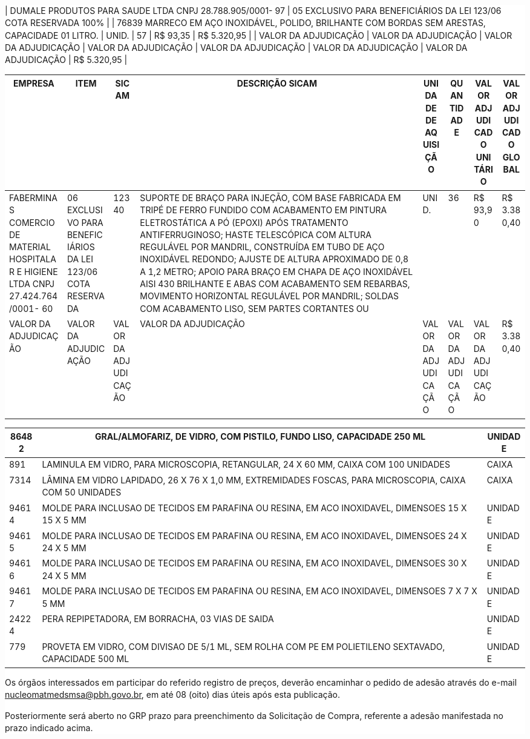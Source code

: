 | DUMALE PRODUTOS  PARA SAUDE LTDA CNPJ 28.788.905/0001- 97 | 05 EXCLUSIVO  PARA  BENEFICIÁRIOS  DA LEI 123/06  COTA  RESERVADA  100% |                      | 76839 MARRECO EM AÇO INOXIDÁVEL, POLIDO, BRILHANTE COM BORDAS SEM ARESTAS, CAPACIDADE 01 LITRO. | UNID.                    | 57                   | R$ 93,35                      | R$ 5.320,95                 |
| VALOR DA ADJUDICAÇÃO                                      | VALOR DA ADJUDICAÇÃO                                                    | VALOR DA ADJUDICAÇÃO | VALOR DA ADJUDICAÇÃO                                                                            | VALOR DA ADJUDICAÇÃO     | VALOR DA ADJUDICAÇÃO | VALOR DA ADJUDICAÇÃO          | R$ 5.320,95                 |

| EMPRESA                                                                               | ITEM                                                              | SICAM                | DESCRIÇÃO SICAM                                                                                                                                                                                                                                                                                                                                                                                                                                                                                                                          | UNIDADE DE  AQUISIÇÃO   | QUANTIDADE           | VALOR  ADJUDICADO  UNITÁRIO   | VALOR  ADJUDICADO  GLOBAL   |
|---------------------------------------------------------------------------------------|-------------------------------------------------------------------|----------------------|------------------------------------------------------------------------------------------------------------------------------------------------------------------------------------------------------------------------------------------------------------------------------------------------------------------------------------------------------------------------------------------------------------------------------------------------------------------------------------------------------------------------------------------|-------------------------|----------------------|-------------------------------|-----------------------------|
| FABERMINAS COMERCIO  DE MATERIAL  HOSPITALAR E HIGIENE  LTDA CNPJ 27.424.764/0001- 60 | 06 EXCLUSIVO  PARA  BENEFICIÁRIOS  DA LEI 123/06  COTA  RESERVADA | 12340                | SUPORTE  DE  BRAÇO  PARA  INJEÇÃO,  COM  BASE  FABRICADA  EM  TRIPÉ  DE  FERRO  FUNDIDO  COM  ACABAMENTO EM PINTURA ELETROSTÁTICA A PÓ (EPOXI) APÓS TRATAMENTO ANTIFERRUGINOSO; HASTE  TELESCÓPICA COM ALTURA REGULÁVEL POR MANDRIL, CONSTRUÍDA EM TUBO DE AÇO INOXIDÁVEL  REDONDO; AJUSTE DE ALTURA APROXIMADO DE 0,8 A 1,2 METRO; APOIO PARA BRAÇO EM CHAPA  DE AÇO INOXIDÁVEL AISI 430 BRILHANTE E ABAS COM ACABAMENTO SEM REBARBAS, MOVIMENTO  HORIZONTAL REGULÁVEL POR MANDRIL; SOLDAS COM ACABAMENTO LISO, SEM PARTES CORTANTES OU | UNID.                   | 36                   | R$ 93,90                      | R$ 3.380,40                 |
| VALOR DA ADJUDICAÇÃO                                                                  | VALOR DA ADJUDICAÇÃO                                              | VALOR DA ADJUDICAÇÃO | VALOR DA ADJUDICAÇÃO                                                                                                                                                                                                                                                                                                                                                                                                                                                                                                                     | VALOR DA ADJUDICAÇÃO    | VALOR DA ADJUDICAÇÃO | VALOR DA ADJUDICAÇÃO          | R$ 3.380,40                 |

|   86482 | GRAL/ALMOFARIZ, DE VIDRO, COM PISTILO, FUNDO LISO, CAPACIDADE 250 ML                                               | UNIDADE   |
|---------|--------------------------------------------------------------------------------------------------------------------|-----------|
|     891 | LAMINULA EM VIDRO, PARA MICROSCOPIA, RETANGULAR, 24 X 60 MM, CAIXA  COM 100 UNIDADES                               | CAIXA     |
|    7314 | LÂMINA EM VIDRO LAPIDADO, 26 X 76 X 1,0 MM, EXTREMIDADES FOSCAS,  PARA MICROSCOPIA, CAIXA COM 50 UNIDADES          | CAIXA     |
|   94614 | MOLDE  PARA  INCLUSAO  DE  TECIDOS  EM  PARAFINA  OU  RESINA,  EM  ACO  INOXIDAVEL, DIMENSOES 15 X 15 X 5 MM       | UNIDADE   |
|   94615 | MOLDE  PARA  INCLUSAO  DE  TECIDOS  EM  PARAFINA  OU  RESINA,  EM  ACO  INOXIDAVEL, DIMENSOES 24 X 24 X 5 MM       | UNIDADE   |
|   94616 | MOLDE  PARA  INCLUSAO  DE  TECIDOS  EM  PARAFINA  OU  RESINA,  EM  ACO  INOXIDAVEL, DIMENSOES 30 X 24 X 5 MM       | UNIDADE   |
|   94617 | MOLDE  PARA  INCLUSAO  DE  TECIDOS  EM  PARAFINA  OU  RESINA,  EM  ACO  INOXIDAVEL, DIMENSOES 7 X 7 X 5 MM         | UNIDADE   |
|   24224 | PERA REPIPETADORA, EM BORRACHA, 03 VIAS DE SAIDA                                                                   | UNIDADE   |
|     779 | PROVETA  EM  VIDRO,  COM  DIVISAO  DE  5/1  ML,  SEM  ROLHA  COM  PE  EM  POLIETILENO SEXTAVADO, CAPACIDADE 500 ML | UNIDADE   |

Os órgãos interessados em participar do referido registro de preços, deverão encaminhar o pedido de adesão através do e-mail nucleomatmedsmsa@pbh.govo.br, em até 08 (oito) dias úteis após esta publicação.

Posteriormente será aberto no GRP prazo para preenchimento da Solicitação de Compra, referente a adesão manifestada no prazo indicado acima.

